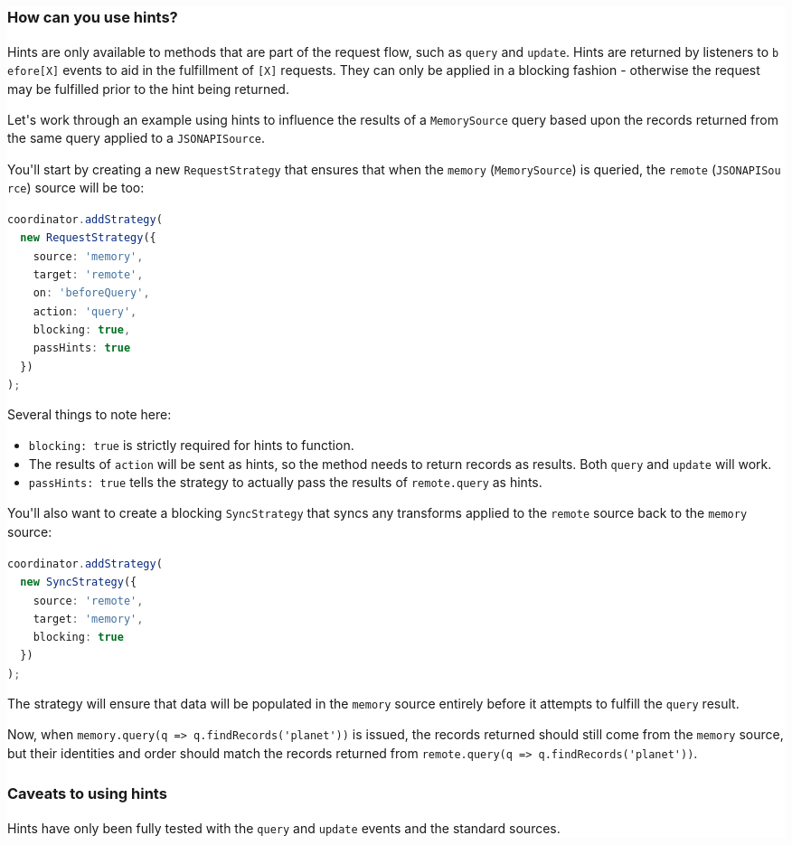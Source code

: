### How can you use hints?

Hints are only available to methods that are part of the request flow, such as
`query` and `update`. Hints are returned by listeners to `before[X]` events to
aid in the fulfillment of `[X]` requests. They can only be applied in a blocking
fashion - otherwise the request may be fulfilled prior to the hint being
returned.

Let's work through an example using hints to influence the results of a
`MemorySource` query based upon the records returned from the same query applied
to a `JSONAPISource`.

You'll start by creating a new `RequestStrategy` that ensures that when the
`memory` (`MemorySource`) is queried, the `remote` (`JSONAPISource`) source will
be too:

```ts
coordinator.addStrategy(
  new RequestStrategy({
    source: 'memory',
    target: 'remote',
    on: 'beforeQuery',
    action: 'query',
    blocking: true,
    passHints: true
  })
);
```

Several things to note here:

- `blocking: true` is strictly required for hints to function.
- The results of `action` will be sent as hints, so the method needs to return records as results. Both `query` and `update` will work.
- `passHints: true` tells the strategy to actually pass the results of `remote.query` as hints.

You'll also want to create a blocking `SyncStrategy` that syncs any transforms applied to the `remote` source back to the `memory` source:

```ts
coordinator.addStrategy(
  new SyncStrategy({
    source: 'remote',
    target: 'memory',
    blocking: true
  })
);
```

The strategy will ensure that data will be populated in the `memory` source entirely before it attempts to fulfill the `query` result.

Now, when `memory.query(q => q.findRecords('planet'))` is issued, the records returned should still come from the `memory` source, but their identities and order should match the records returned from `remote.query(q => q.findRecords('planet'))`.

### Caveats to using hints

Hints have only been fully tested with the `query` and `update` events and the standard sources.
